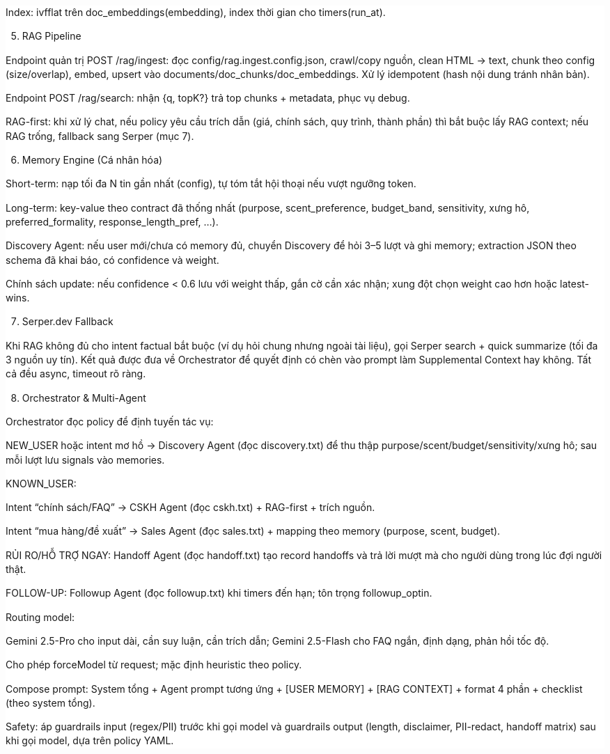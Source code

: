 Index: ivfflat trên doc_embeddings(embedding), index thời gian cho timers(run_at).

5) RAG Pipeline

Endpoint quản trị POST /rag/ingest: đọc config/rag.ingest.config.json, crawl/copy nguồn, clean HTML → text, chunk theo config (size/overlap), embed, upsert vào documents/doc_chunks/doc_embeddings. Xử lý idempotent (hash nội dung tránh nhân bản).

Endpoint POST /rag/search: nhận {q, topK?} trả top chunks + metadata, phục vụ debug.

RAG-first: khi xử lý chat, nếu policy yêu cầu trích dẫn (giá, chính sách, quy trình, thành phần) thì bắt buộc lấy RAG context; nếu RAG trống, fallback sang Serper (mục 7).

6) Memory Engine (Cá nhân hóa)

Short-term: nạp tối đa N tin gần nhất (config), tự tóm tắt hội thoại nếu vượt ngưỡng token.

Long-term: key-value theo contract đã thống nhất (purpose, scent_preference, budget_band, sensitivity, xưng hô, preferred_formality, response_length_pref, …).

Discovery Agent: nếu user mới/chưa có memory đủ, chuyển Discovery để hỏi 3–5 lượt và ghi memory; extraction JSON theo schema đã khai báo, có confidence và weight.

Chính sách update: nếu confidence < 0.6 lưu với weight thấp, gắn cờ cần xác nhận; xung đột chọn weight cao hơn hoặc latest-wins.

7) Serper.dev Fallback

Khi RAG không đủ cho intent factual bắt buộc (ví dụ hỏi chung nhưng ngoài tài liệu), gọi Serper search + quick summarize (tối đa 3 nguồn uy tín). Kết quả được đưa về Orchestrator để quyết định có chèn vào prompt làm Supplemental Context hay không. Tất cả đều async, timeout rõ ràng.

8) Orchestrator & Multi-Agent

Orchestrator đọc policy để định tuyến tác vụ:

NEW_USER hoặc intent mơ hồ → Discovery Agent (đọc discovery.txt) để thu thập purpose/scent/budget/sensitivity/xưng hô; sau mỗi lượt lưu signals vào memories.

KNOWN_USER:

Intent “chính sách/FAQ” → CSKH Agent (đọc cskh.txt) + RAG-first + trích nguồn.

Intent “mua hàng/đề xuất” → Sales Agent (đọc sales.txt) + mapping theo memory (purpose, scent, budget).

RỦI RO/HỖ TRỢ NGAY: Handoff Agent (đọc handoff.txt) tạo record handoffs và trả lời mượt mà cho người dùng trong lúc đợi người thật.

FOLLOW-UP: Followup Agent (đọc followup.txt) khi timers đến hạn; tôn trọng followup_optin.

Routing model:

Gemini 2.5-Pro cho input dài, cần suy luận, cần trích dẫn; Gemini 2.5-Flash cho FAQ ngắn, định dạng, phản hồi tốc độ.

Cho phép forceModel từ request; mặc định heuristic theo policy.

Compose prompt: System tổng + Agent prompt tương ứng + [USER MEMORY] + [RAG CONTEXT] + format 4 phần + checklist (theo system tổng).

Safety: áp guardrails input (regex/PII) trước khi gọi model và guardrails output (length, disclaimer, PII-redact, handoff matrix) sau khi gọi model, dựa trên policy YAML.
